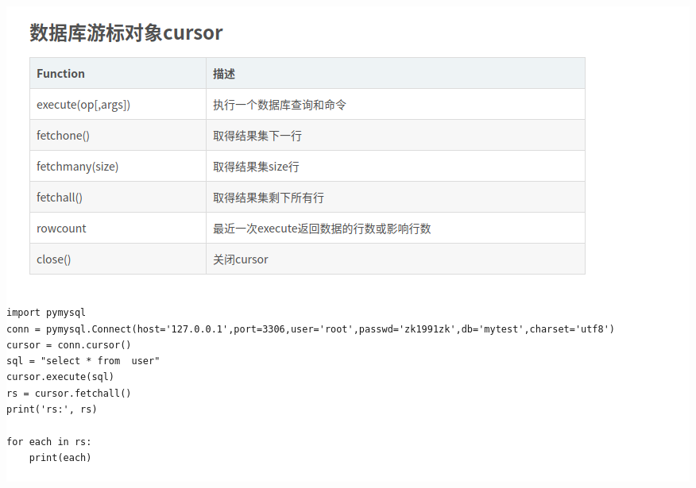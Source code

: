 ![图片描述](../img/pyton_mysql2.png)
```
import pymysql
conn = pymysql.Connect(host='127.0.0.1',port=3306,user='root',passwd='zk1991zk',db='mytest',charset='utf8')
cursor = conn.cursor()
sql = "select * from  user"
cursor.execute(sql)
rs = cursor.fetchall()
print('rs:', rs)

for each in rs:
    print(each)


```